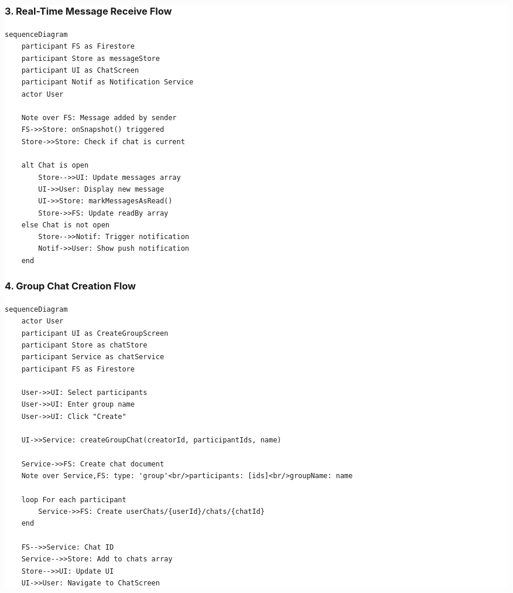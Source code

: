 
### 3. Real-Time Message Receive Flow

```mermaid
sequenceDiagram
    participant FS as Firestore
    participant Store as messageStore
    participant UI as ChatScreen
    participant Notif as Notification Service
    actor User
    
    Note over FS: Message added by sender
    FS->>Store: onSnapshot() triggered
    Store->>Store: Check if chat is current
    
    alt Chat is open
        Store-->>UI: Update messages array
        UI->>User: Display new message
        UI->>Store: markMessagesAsRead()
        Store->>FS: Update readBy array
    else Chat is not open
        Store-->>Notif: Trigger notification
        Notif->>User: Show push notification
    end
```

### 4. Group Chat Creation Flow

```mermaid
sequenceDiagram
    actor User
    participant UI as CreateGroupScreen
    participant Store as chatStore
    participant Service as chatService
    participant FS as Firestore
    
    User->>UI: Select participants
    User->>UI: Enter group name
    User->>UI: Click "Create"
    
    UI->>Service: createGroupChat(creatorId, participantIds, name)
    
    Service->>FS: Create chat document
    Note over Service,FS: type: 'group'<br/>participants: [ids]<br/>groupName: name
    
    loop For each participant
        Service->>FS: Create userChats/{userId}/chats/{chatId}
    end
    
    FS-->>Service: Chat ID
    Service-->>Store: Add to chats array
    Store-->>UI: Update UI
    UI->>User: Navigate to ChatScreen
```
